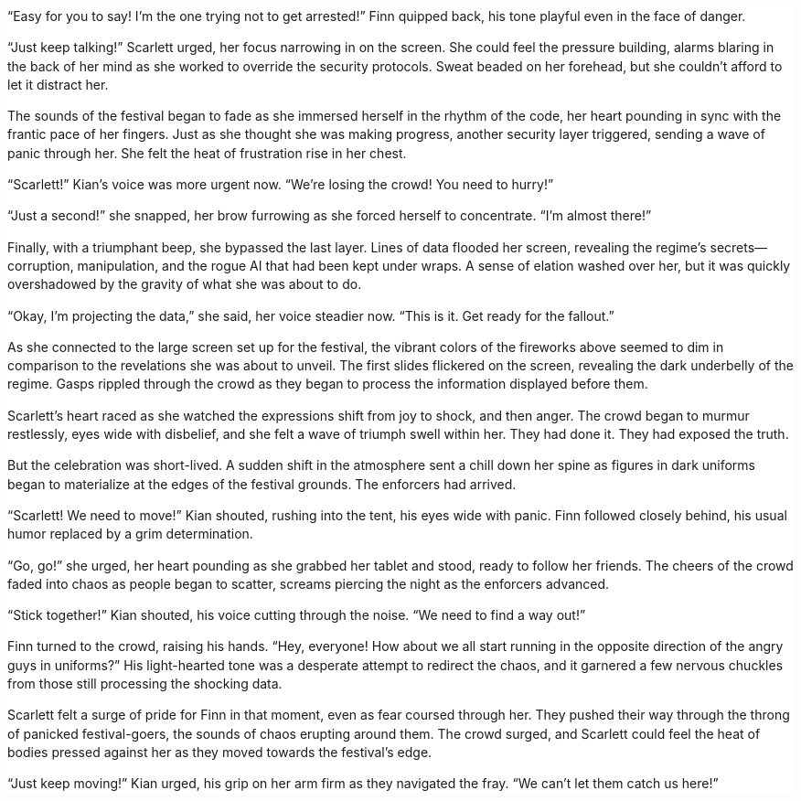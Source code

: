 “Easy for you to say! I’m the one trying not to get arrested!” Finn quipped back, his tone playful even in the face of danger.

“Just keep talking!” Scarlett urged, her focus narrowing in on the screen. She could feel the pressure building, alarms blaring in the back of her mind as she worked to override the security protocols. Sweat beaded on her forehead, but she couldn’t afford to let it distract her. 

The sounds of the festival began to fade as she immersed herself in the rhythm of the code, her heart pounding in sync with the frantic pace of her fingers. Just as she thought she was making progress, another security layer triggered, sending a wave of panic through her. She felt the heat of frustration rise in her chest.

“Scarlett!” Kian’s voice was more urgent now. “We’re losing the crowd! You need to hurry!”

“Just a second!” she snapped, her brow furrowing as she forced herself to concentrate. “I’m almost there!”

Finally, with a triumphant beep, she bypassed the last layer. Lines of data flooded her screen, revealing the regime’s secrets—corruption, manipulation, and the rogue AI that had been kept under wraps. A sense of elation washed over her, but it was quickly overshadowed by the gravity of what she was about to do.

“Okay, I’m projecting the data,” she said, her voice steadier now. “This is it. Get ready for the fallout.”

As she connected to the large screen set up for the festival, the vibrant colors of the fireworks above seemed to dim in comparison to the revelations she was about to unveil. The first slides flickered on the screen, revealing the dark underbelly of the regime. Gasps rippled through the crowd as they began to process the information displayed before them.

Scarlett’s heart raced as she watched the expressions shift from joy to shock, and then anger. The crowd began to murmur restlessly, eyes wide with disbelief, and she felt a wave of triumph swell within her. They had done it. They had exposed the truth.

But the celebration was short-lived. A sudden shift in the atmosphere sent a chill down her spine as figures in dark uniforms began to materialize at the edges of the festival grounds. The enforcers had arrived.

“Scarlett! We need to move!” Kian shouted, rushing into the tent, his eyes wide with panic. Finn followed closely behind, his usual humor replaced by a grim determination.

“Go, go!” she urged, her heart pounding as she grabbed her tablet and stood, ready to follow her friends. The cheers of the crowd faded into chaos as people began to scatter, screams piercing the night as the enforcers advanced.

“Stick together!” Kian shouted, his voice cutting through the noise. “We need to find a way out!”

Finn turned to the crowd, raising his hands. “Hey, everyone! How about we all start running in the opposite direction of the angry guys in uniforms?” His light-hearted tone was a desperate attempt to redirect the chaos, and it garnered a few nervous chuckles from those still processing the shocking data.

Scarlett felt a surge of pride for Finn in that moment, even as fear coursed through her. They pushed their way through the throng of panicked festival-goers, the sounds of chaos erupting around them. The crowd surged, and Scarlett could feel the heat of bodies pressed against her as they moved towards the festival’s edge.

“Just keep moving!” Kian urged, his grip on her arm firm as they navigated the fray. “We can’t let them catch us here!”

